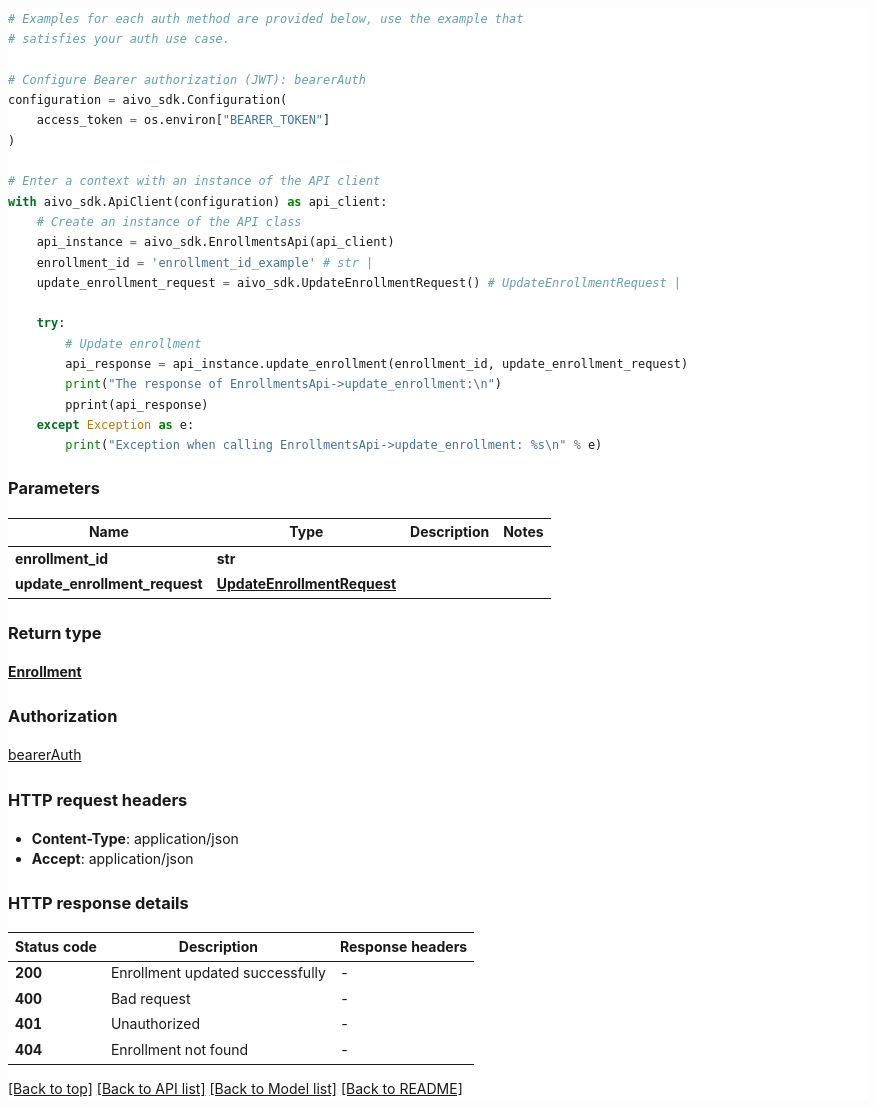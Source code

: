 ```python
# Examples for each auth method are provided below, use the example that
# satisfies your auth use case.

# Configure Bearer authorization (JWT): bearerAuth
configuration = aivo_sdk.Configuration(
    access_token = os.environ["BEARER_TOKEN"]
)

# Enter a context with an instance of the API client
with aivo_sdk.ApiClient(configuration) as api_client:
    # Create an instance of the API class
    api_instance = aivo_sdk.EnrollmentsApi(api_client)
    enrollment_id = 'enrollment_id_example' # str | 
    update_enrollment_request = aivo_sdk.UpdateEnrollmentRequest() # UpdateEnrollmentRequest | 

    try:
        # Update enrollment
        api_response = api_instance.update_enrollment(enrollment_id, update_enrollment_request)
        print("The response of EnrollmentsApi->update_enrollment:\n")
        pprint(api_response)
    except Exception as e:
        print("Exception when calling EnrollmentsApi->update_enrollment: %s\n" % e)
```



### Parameters


Name | Type | Description  | Notes
------------- | ------------- | ------------- | -------------
 **enrollment_id** | **str**|  | 
 **update_enrollment_request** | [**UpdateEnrollmentRequest**](UpdateEnrollmentRequest.md)|  | 

### Return type

[**Enrollment**](Enrollment.md)

### Authorization

[bearerAuth](../README.md#bearerAuth)

### HTTP request headers

 - **Content-Type**: application/json
 - **Accept**: application/json

### HTTP response details

| Status code | Description | Response headers |
|-------------|-------------|------------------|
**200** | Enrollment updated successfully |  -  |
**400** | Bad request |  -  |
**401** | Unauthorized |  -  |
**404** | Enrollment not found |  -  |

[[Back to top]](#) [[Back to API list]](../README.md#documentation-for-api-endpoints) [[Back to Model list]](../README.md#documentation-for-models) [[Back to README]](../README.md)

